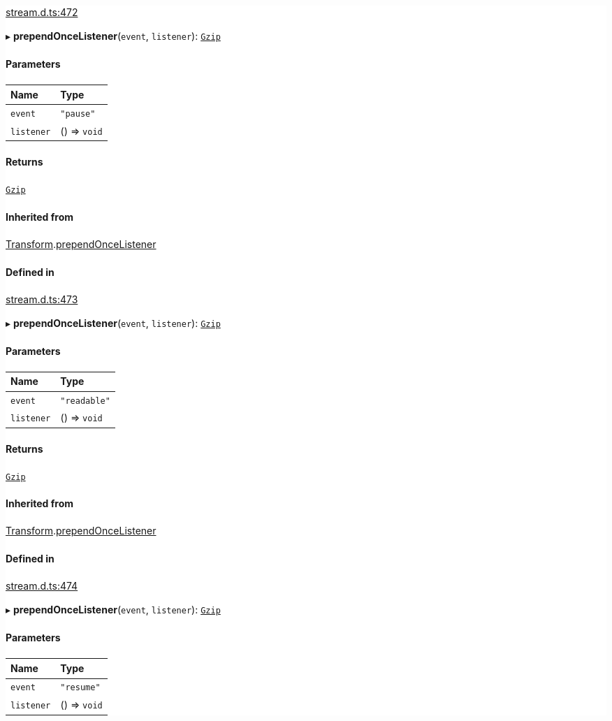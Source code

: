 [stream.d.ts:472](https://github.com/goodcodedev/bun-types/blob/8bd1b3a/stream.d.ts#L472)

▸ **prependOnceListener**(`event`, `listener`): [`Gzip`](zlib._zlib_.Gzip-1.md)

#### Parameters

| Name | Type |
| :------ | :------ |
| `event` | ``"pause"`` |
| `listener` | () => `void` |

#### Returns

[`Gzip`](zlib._zlib_.Gzip-1.md)

#### Inherited from

[Transform](../classes/stream._stream_.Transform.md).[prependOnceListener](../classes/stream._stream_.Transform.md#prependoncelistener)

#### Defined in

[stream.d.ts:473](https://github.com/goodcodedev/bun-types/blob/8bd1b3a/stream.d.ts#L473)

▸ **prependOnceListener**(`event`, `listener`): [`Gzip`](zlib._zlib_.Gzip-1.md)

#### Parameters

| Name | Type |
| :------ | :------ |
| `event` | ``"readable"`` |
| `listener` | () => `void` |

#### Returns

[`Gzip`](zlib._zlib_.Gzip-1.md)

#### Inherited from

[Transform](../classes/stream._stream_.Transform.md).[prependOnceListener](../classes/stream._stream_.Transform.md#prependoncelistener)

#### Defined in

[stream.d.ts:474](https://github.com/goodcodedev/bun-types/blob/8bd1b3a/stream.d.ts#L474)

▸ **prependOnceListener**(`event`, `listener`): [`Gzip`](zlib._zlib_.Gzip-1.md)

#### Parameters

| Name | Type |
| :------ | :------ |
| `event` | ``"resume"`` |
| `listener` | () => `void` |
